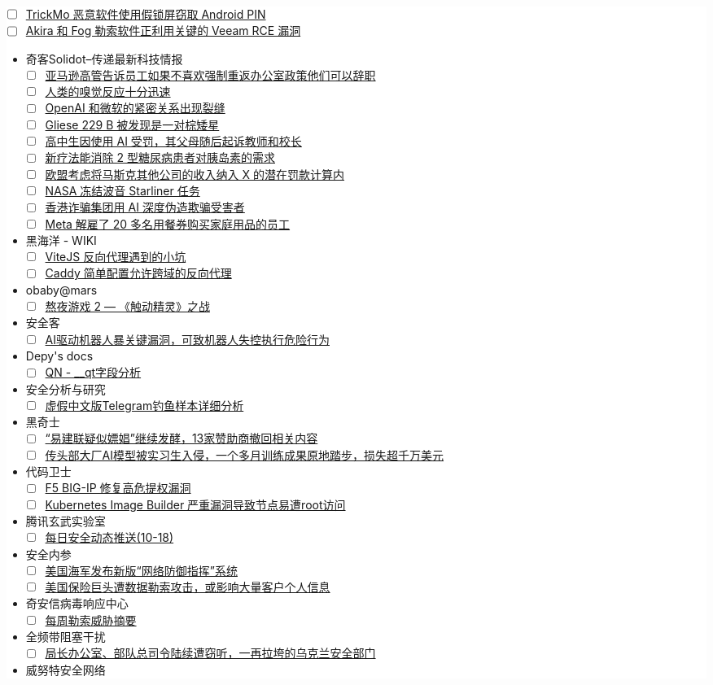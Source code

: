   - [ ] [TrickMo 恶意软件使用假锁屏窃取 Android PIN](https://www.4hou.com/posts/xyVn)
  - [ ] [Akira 和 Fog 勒索软件正利用关键的 Veeam RCE 漏洞](https://www.4hou.com/posts/nlzD)
- 奇客Solidot–传递最新科技情报
  - [ ] [亚马逊高管告诉员工如果不喜欢强制重返办公室政策他们可以辞职](https://www.solidot.org/story?sid=79534)
  - [ ] [人类的嗅觉反应十分迅速](https://www.solidot.org/story?sid=79533)
  - [ ] [OpenAI 和微软的紧密关系出现裂缝](https://www.solidot.org/story?sid=79532)
  - [ ] [Gliese 229 B 被发现是一对棕矮星](https://www.solidot.org/story?sid=79531)
  - [ ] [高中生因使用 AI 受罚，其父母随后起诉教师和校长](https://www.solidot.org/story?sid=79530)
  - [ ] [新疗法能消除 2 型糖尿病患者对胰岛素的需求](https://www.solidot.org/story?sid=79529)
  - [ ] [欧盟考虑将马斯克其他公司的收入纳入 X 的潜在罚款计算内](https://www.solidot.org/story?sid=79528)
  - [ ] [NASA 冻结波音 Starliner 任务](https://www.solidot.org/story?sid=79527)
  - [ ] [香港诈骗集团用 AI 深度伪造欺骗受害者](https://www.solidot.org/story?sid=79526)
  - [ ] [Meta 解雇了 20 多名用餐券购买家庭用品的员工](https://www.solidot.org/story?sid=79525)
- 黑海洋 - WIKI
  - [ ] [ViteJS 反向代理遇到的小坑](https://www.upx8.com/4357)
  - [ ] [Caddy 简单配置允许跨域的反向代理](https://www.upx8.com/4356)
- obaby@mars
  - [ ] [熬夜游戏 2 — 《触动精灵》之战](https://h4ck.org.cn/2024/10/18337)
- 安全客
  - [ ] [AI驱动机器人暴关键漏洞，可致机器人失控执行危险行为](https://mp.weixin.qq.com/s?__biz=MzA5ODA0NDE2MA==&mid=2649787055&idx=1&sn=5fbaf89659bf338d051cb13fa1bf9923&chksm=8893bac0bfe433d624ae16f6ea2aac5b4e7f989baf93d651e5c5725c4a3df924fd0e735b0fb4&scene=58&subscene=0#rd)
- Depy's docs
  - [ ] [QN - __qt字段分析](https://wiki.rce.ink/view/?view_id=ac6f83eaa0cee33842e7adfd8081797d)
- 安全分析与研究
  - [ ] [虚假中文版Telegram钓鱼样本详细分析](https://mp.weixin.qq.com/s?__biz=MzA4ODEyODA3MQ==&mid=2247489156&idx=1&sn=bcc5360565bfdcf676d223630677fe47&chksm=902fb9aca75830baab92b78ff6b6218c191f803ed05f07958398058e4a09a139249f03cbae27&scene=58&subscene=0#rd)
- 黑奇士
  - [ ] [“易建联疑似嫖娼”继续发酵，13家赞助商撤回相关内容](https://mp.weixin.qq.com/s?__biz=MzI5ODYwNTE4Nw==&mid=2247488580&idx=1&sn=dab82a9ac0b72a71f83c7e97c597d6e5&chksm=eca21ba8dbd592bed9e8389afd5a8487421de0981a5c6f0e1119174e625b6419b8b906738528&scene=58&subscene=0#rd)
  - [ ] [传头部大厂AI模型被实习生入侵，一个多月训练成果原地踏步，损失超千万美元](https://mp.weixin.qq.com/s?__biz=MzI5ODYwNTE4Nw==&mid=2247488580&idx=2&sn=805d5138717f4b7eb4f4a2ac2fc48835&chksm=eca21ba8dbd592bea89eb650f9a8fa63640422889ce29a04a0a5d18ff2db0c35dce0a6b97973&scene=58&subscene=0#rd)
- 代码卫士
  - [ ] [F5 BIG-IP 修复高危提权漏洞](https://mp.weixin.qq.com/s?__biz=MzI2NTg4OTc5Nw==&mid=2247521146&idx=1&sn=9082baa037a6e59fedb1cd685658ae1c&chksm=ea94a210dde32b06c309bdfeedbfb7bd2cf44ef71cdb29f41dc41e4af7102a5f3336ac6a51b3&scene=58&subscene=0#rd)
  - [ ] [Kubernetes Image Builder 严重漏洞导致节点易遭root访问](https://mp.weixin.qq.com/s?__biz=MzI2NTg4OTc5Nw==&mid=2247521146&idx=2&sn=671909f46dea5c8b54973aff9c570634&chksm=ea94a210dde32b06ee8de3eb6a5b2d7a1eac4ace624827b816fa13689f076425780451afa345&scene=58&subscene=0#rd)
- 腾讯玄武实验室
  - [ ] [每日安全动态推送(10-18)](https://mp.weixin.qq.com/s?__biz=MzA5NDYyNDI0MA==&mid=2651959843&idx=1&sn=a089f8e4361a2fd079f84668bffdfe1d&chksm=8baed2bcbcd95baac8d80739283b94a20f5043463cbad740fffd0f82820e5fc782084a65b416&scene=58&subscene=0#rd)
- 安全内参
  - [ ] [美国海军发布新版“网络防御指挥”系统](https://mp.weixin.qq.com/s?__biz=MzI4NDY2MDMwMw==&mid=2247512845&idx=1&sn=f7e7b666a89adaa170c7ea1d4e99fd9b&chksm=ebfaf42ddc8d7d3bdbbbc160ab86891b97e02d629c971fde8b44cfa1cb5188d3de351ea47cc7&scene=58&subscene=0#rd)
  - [ ] [美国保险巨头遭数据勒索攻击，或影响大量客户个人信息](https://mp.weixin.qq.com/s?__biz=MzI4NDY2MDMwMw==&mid=2247512845&idx=2&sn=3a3e058e7f633d0d2e06f4776ee993ba&chksm=ebfaf42ddc8d7d3bea9088d02c0d10a1199470b8e97916cc4cde537d2836ac58e2e19c6e00f0&scene=58&subscene=0#rd)
- 奇安信病毒响应中心
  - [ ] [每周勒索威胁摘要](https://mp.weixin.qq.com/s?__biz=MzI5Mzg5MDM3NQ==&mid=2247497195&idx=1&sn=2231cac92b02eb2a09c58a860e85ec9a&chksm=ec6985c3db1e0cd51b30a96682e376f6a6ac9d80fb36b682afc50337b7059ec1d49a8b7860cf&scene=58&subscene=0#rd)
- 全频带阻塞干扰
  - [ ] [局长办公室、部队总司令陆续遭窃听，一再拉垮的乌克兰安全部门](https://mp.weixin.qq.com/s?__biz=MzIzMzE2OTQyNA==&mid=2648958069&idx=1&sn=addd66ab6cb6ea051af99c9d4370cbe1&chksm=f09ef30ac7e97a1ce38557a9918dc991a343b27b2c2889de0278c2ed29ee0d98d3c11380df62&scene=58&subscene=0#rd)
- 威努特安全网络